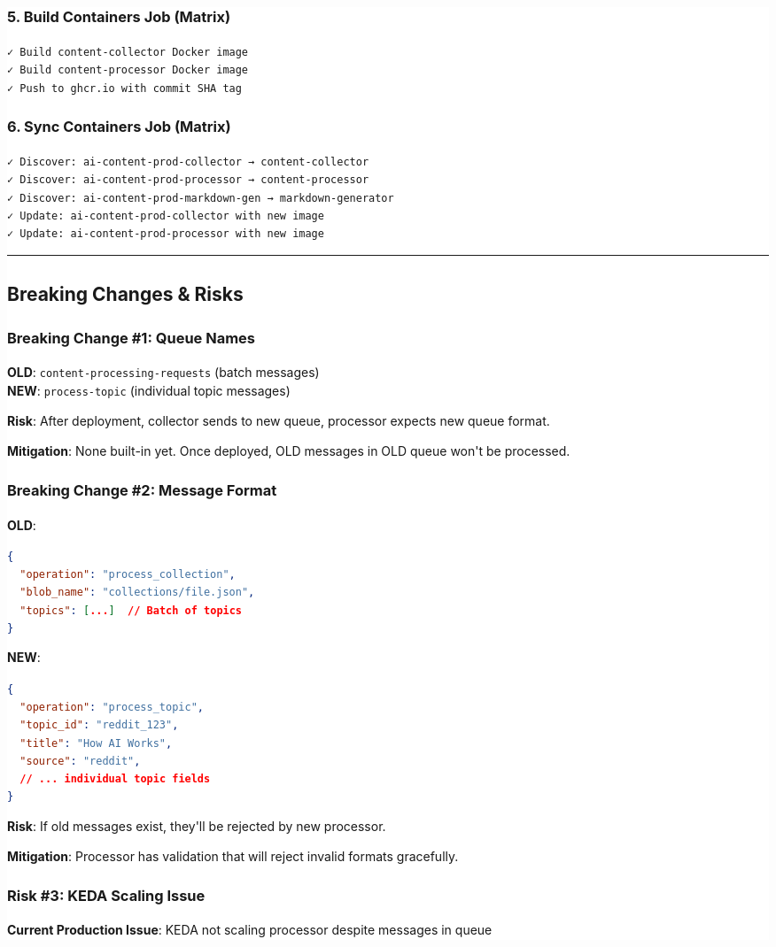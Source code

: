 ### 5. Build Containers Job (Matrix)
```
✓ Build content-collector Docker image
✓ Build content-processor Docker image  
✓ Push to ghcr.io with commit SHA tag
```

### 6. Sync Containers Job (Matrix)
```
✓ Discover: ai-content-prod-collector → content-collector
✓ Discover: ai-content-prod-processor → content-processor
✓ Discover: ai-content-prod-markdown-gen → markdown-generator
✓ Update: ai-content-prod-collector with new image
✓ Update: ai-content-prod-processor with new image
```

---

## Breaking Changes & Risks

### Breaking Change #1: Queue Names
**OLD**: `content-processing-requests` (batch messages)  
**NEW**: `process-topic` (individual topic messages)

**Risk**: After deployment, collector sends to new queue, processor expects new queue format.

**Mitigation**: None built-in yet. Once deployed, OLD messages in OLD queue won't be processed.

### Breaking Change #2: Message Format
**OLD**:
```json
{
  "operation": "process_collection",
  "blob_name": "collections/file.json",
  "topics": [...]  // Batch of topics
}
```

**NEW**:
```json
{
  "operation": "process_topic",
  "topic_id": "reddit_123",
  "title": "How AI Works",
  "source": "reddit",
  // ... individual topic fields
}
```

**Risk**: If old messages exist, they'll be rejected by new processor.

**Mitigation**: Processor has validation that will reject invalid formats gracefully.

### Risk #3: KEDA Scaling Issue
**Current Production Issue**: KEDA not scaling processor despite messages in queue

